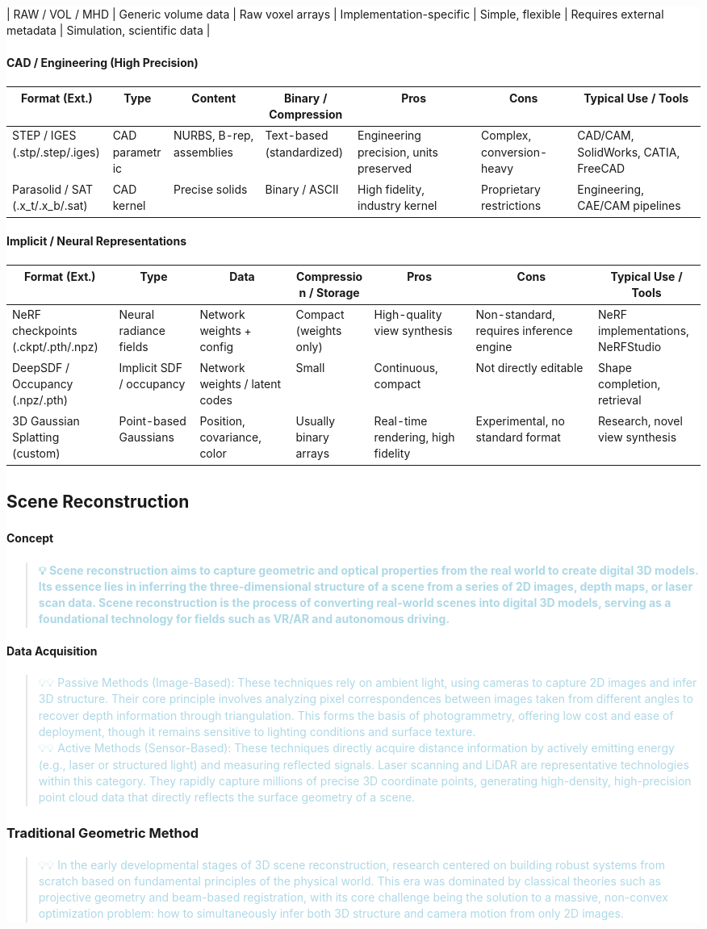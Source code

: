 | RAW / VOL / MHD      | Generic volume data   | Raw voxel arrays         | Implementation-specific        | Simple, flexible                            | Requires external metadata           | Simulation, scientific data       |



#### CAD / Engineering (High Precision)
| Format (Ext.)                    | Type           | Content                  | Binary / Compression      | Pros                                   | Cons                      | Typical Use / Tools                 |
| -------------------------------- | -------------- | ------------------------ | ------------------------- | -------------------------------------- | ------------------------- | ----------------------------------- |
| STEP / IGES (.stp/.step/.iges)   | CAD parametric | NURBS, B-rep, assemblies | Text-based (standardized) | Engineering precision, units preserved | Complex, conversion-heavy | CAD/CAM, SolidWorks, CATIA, FreeCAD |
| Parasolid / SAT (.x_t/.x_b/.sat) | CAD kernel     | Precise solids           | Binary / ASCII            | High fidelity, industry kernel         | Proprietary restrictions  | Engineering, CAE/CAM pipelines      |


#### Implicit / Neural Representations
| Format (Ext.)                      | Type                     | Data                           | Compression / Storage  | Pros                               | Cons                                    | Typical Use / Tools              |
| ---------------------------------- | ------------------------ | ------------------------------ | ---------------------- | ---------------------------------- | --------------------------------------- | -------------------------------- |
| NeRF checkpoints (.ckpt/.pth/.npz) | Neural radiance fields   | Network weights + config       | Compact (weights only) | High-quality view synthesis        | Non-standard, requires inference engine | NeRF implementations, NeRFStudio |
| DeepSDF / Occupancy (.npz/.pth)    | Implicit SDF / occupancy | Network weights / latent codes | Small                  | Continuous, compact                | Not directly editable                   | Shape completion, retrieval      |
| 3D Gaussian Splatting (custom)     | Point-based Gaussians    | Position, covariance, color    | Usually binary arrays  | Real-time rendering, high fidelity | Experimental, no standard format        | Research, novel view synthesis   |





## Scene Reconstruction
#### Concept
> #### <span style="color:lightblue;">💡 Scene reconstruction aims to capture geometric and optical properties from the real world to create digital 3D models. Its essence lies in inferring the three-dimensional structure of a scene from a series of 2D images, depth maps, or laser scan data. Scene reconstruction is the process of converting real-world scenes into digital 3D models, serving as a foundational technology for fields such as VR/AR and autonomous driving.</span>  
#### Data Acquisition
> <span style="color:lightblue;">💡💡 Passive Methods (Image-Based): These techniques rely on ambient light, using cameras to capture 2D images and infer 3D structure. Their core principle involves analyzing pixel correspondences between images taken from different angles to recover depth information through triangulation. This forms the basis of photogrammetry, offering low cost and ease of deployment, though it remains sensitive to lighting conditions and surface texture.</span>  
> <span style="color:lightblue;">💡💡 Active Methods (Sensor-Based): These techniques directly acquire distance information by actively emitting energy (e.g., laser or structured light) and measuring reflected signals. Laser scanning and LiDAR are representative technologies within this category. They rapidly capture millions of precise 3D coordinate points, generating high-density, high-precision point cloud data that directly reflects the surface geometry of a scene.</span>  



### Traditional Geometric Method
><span style="color:lightblue;">💡💡 In the early developmental stages of 3D scene reconstruction, research centered on building robust systems from scratch based on fundamental principles of the physical world. This era was dominated by classical theories such as projective geometry and beam-based registration, with its core challenge being the solution to a massive, non-convex optimization problem: how to simultaneously infer both 3D structure and camera motion from only 2D images.</span> 
